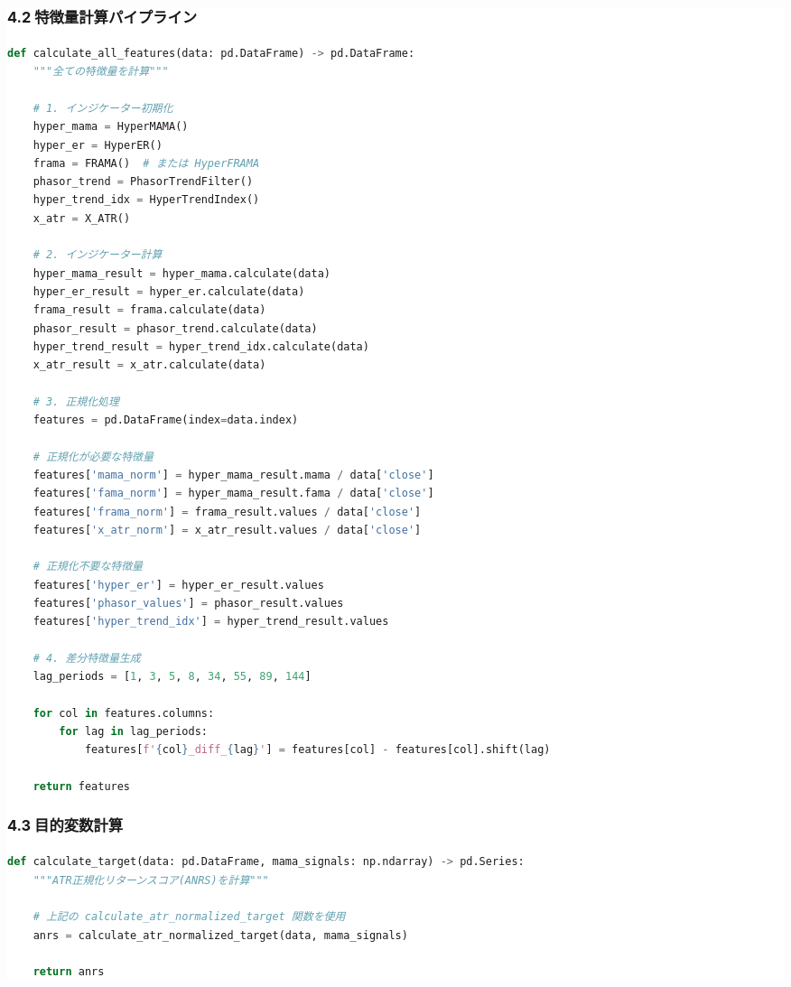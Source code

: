 ### 4.2 特徴量計算パイプライン

```python
def calculate_all_features(data: pd.DataFrame) -> pd.DataFrame:
    """全ての特徴量を計算"""
    
    # 1. インジケーター初期化
    hyper_mama = HyperMAMA()
    hyper_er = HyperER()
    frama = FRAMA()  # または HyperFRAMA
    phasor_trend = PhasorTrendFilter()
    hyper_trend_idx = HyperTrendIndex()
    x_atr = X_ATR()
    
    # 2. インジケーター計算
    hyper_mama_result = hyper_mama.calculate(data)
    hyper_er_result = hyper_er.calculate(data)
    frama_result = frama.calculate(data)
    phasor_result = phasor_trend.calculate(data)
    hyper_trend_result = hyper_trend_idx.calculate(data)
    x_atr_result = x_atr.calculate(data)
    
    # 3. 正規化処理
    features = pd.DataFrame(index=data.index)
    
    # 正規化が必要な特徴量
    features['mama_norm'] = hyper_mama_result.mama / data['close']
    features['fama_norm'] = hyper_mama_result.fama / data['close']
    features['frama_norm'] = frama_result.values / data['close']
    features['x_atr_norm'] = x_atr_result.values / data['close']
    
    # 正規化不要な特徴量
    features['hyper_er'] = hyper_er_result.values
    features['phasor_values'] = phasor_result.values
    features['hyper_trend_idx'] = hyper_trend_result.values
    
    # 4. 差分特徴量生成
    lag_periods = [1, 3, 5, 8, 34, 55, 89, 144]
    
    for col in features.columns:
        for lag in lag_periods:
            features[f'{col}_diff_{lag}'] = features[col] - features[col].shift(lag)
    
    return features
```

### 4.3 目的変数計算

```python
def calculate_target(data: pd.DataFrame, mama_signals: np.ndarray) -> pd.Series:
    """ATR正規化リターンスコア(ANRS)を計算"""
    
    # 上記の calculate_atr_normalized_target 関数を使用
    anrs = calculate_atr_normalized_target(data, mama_signals)
    
    return anrs
```
